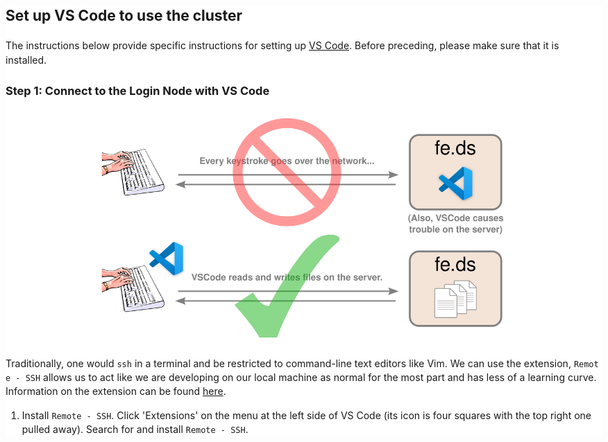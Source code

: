 ## Set up VS Code to use the cluster

The instructions below provide specific instructions for setting up [VS Code](https://code.visualstudio.com/). Before preceding, please make sure that it is installed.

### Step 1: Connect to the Login Node with VS Code

<div align="center">
  <img src="remote-ssh-rationale.svg" width="600">
</div>

Traditionally, one would `ssh` in a terminal and be restricted to command-line text editors like Vim. We can use the extension, `Remote - SSH` allows us to act like we are developing on our local machine as normal for the most part and has less of a learning curve. Information on the extension can be found [here](https://marketplace.visualstudio.com/items?itemName=ms-vscode-remote.remote-ssh).

1. Install `Remote - SSH`. Click 'Extensions' on the menu at the left side of VS Code (its icon is four squares with the top right one pulled away). Search for and install `Remote - SSH`. 

<div align="center">